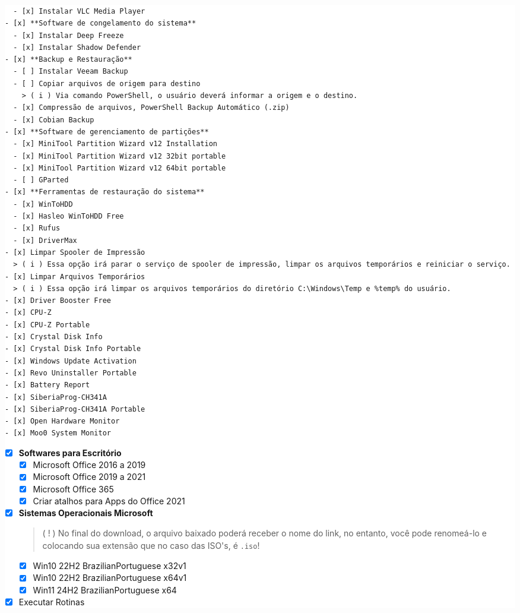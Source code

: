       - [x] Instalar VLC Media Player
    - [x] **Software de congelamento do sistema**
      - [x] Instalar Deep Freeze
      - [x] Instalar Shadow Defender
    - [x] **Backup e Restauração**
      - [ ] Instalar Veeam Backup
      - [ ] Copiar arquivos de origem para destino
        > ( i ) Via comando PowerShell, o usuário deverá informar a origem e o destino.
      - [x] Compressão de arquivos, PowerShell Backup Automático (.zip)
      - [x] Cobian Backup
    - [x] **Software de gerenciamento de partições**
      - [x] MiniTool Partition Wizard v12 Installation
      - [x] MiniTool Partition Wizard v12 32bit portable
      - [x] MiniTool Partition Wizard v12 64bit portable
      - [ ] GParted
    - [x] **Ferramentas de restauração do sistema**
      - [x] WinToHDD
      - [x] Hasleo WinToHDD Free
      - [x] Rufus
      - [x] DriverMax
    - [x] Limpar Spooler de Impressão
      > ( i ) Essa opção irá parar o serviço de spooler de impressão, limpar os arquivos temporários e reiniciar o serviço.
    - [x] Limpar Arquivos Temporários
      > ( i ) Essa opção irá limpar os arquivos temporários do diretório C:\Windows\Temp e %temp% do usuário.
    - [x] Driver Booster Free
    - [x] CPU-Z
    - [x] CPU-Z Portable
    - [x] Crystal Disk Info
    - [x] Crystal Disk Info Portable
    - [x] Windows Update Activation
    - [x] Revo Uninstaller Portable
    - [x] Battery Report
    - [x] SiberiaProg-CH341A
    - [x] SiberiaProg-CH341A Portable
    - [x] Open Hardware Monitor
    - [x] Moo0 System Monitor

  - [x] **Softwares para Escritório**
    - [x] Microsoft Office 2016 a 2019
    - [x] Microsoft Office 2019 a 2021
    - [x] Microsoft Office 365
    - [x] Criar atalhos para Apps do Office 2021
  - [x] **Sistemas Operacionais Microsoft**
      > ( ! ) No final do download, o arquivo baixado poderá receber o nome do link, no entanto, você pode renomeá-lo e colocando sua extensão que no caso das ISO's, é `.iso`!
    - [x] Win10 22H2 BrazilianPortuguese x32v1
    - [x] Win10 22H2 BrazilianPortuguese x64v1
    - [x] Win11 24H2 BrazilianPortuguese x64
  - [x] Executar Rotinas
